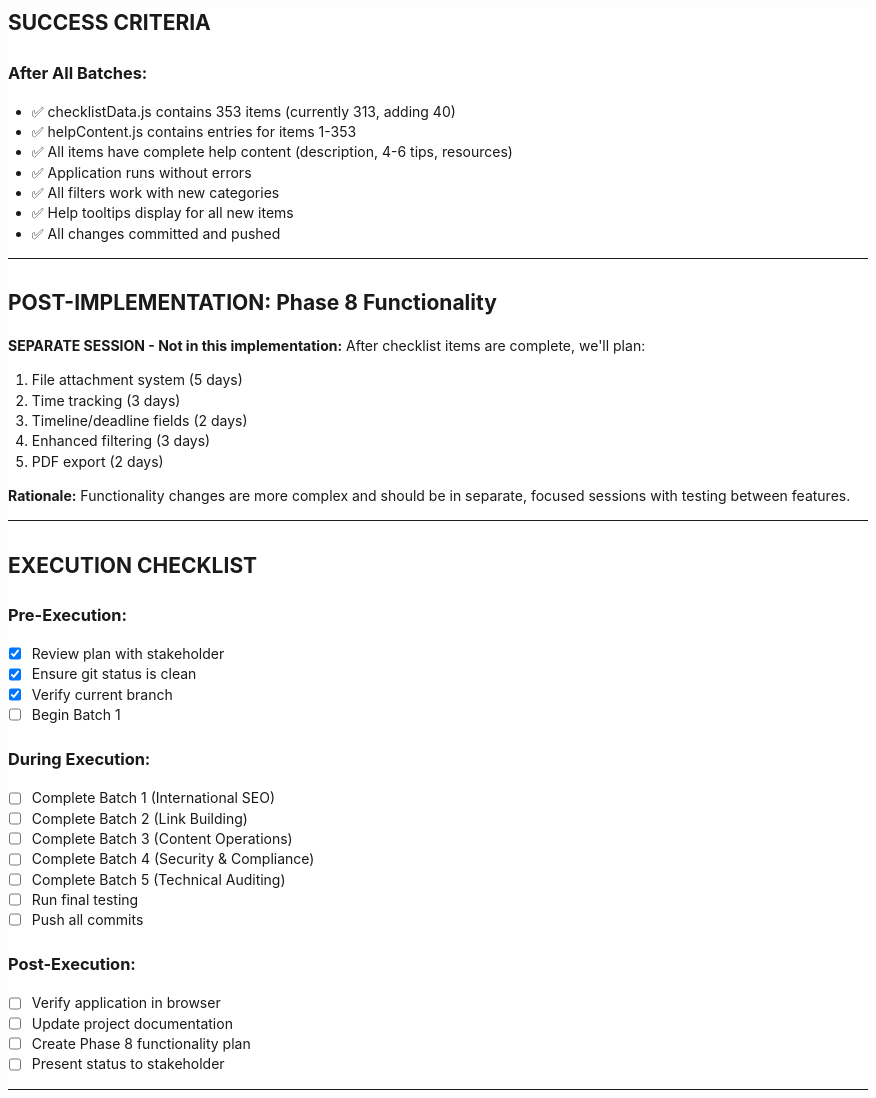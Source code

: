 
## SUCCESS CRITERIA

### After All Batches:
- ✅ checklistData.js contains 353 items (currently 313, adding 40)
- ✅ helpContent.js contains entries for items 1-353
- ✅ All items have complete help content (description, 4-6 tips, resources)
- ✅ Application runs without errors
- ✅ All filters work with new categories
- ✅ Help tooltips display for all new items
- ✅ All changes committed and pushed

---

## POST-IMPLEMENTATION: Phase 8 Functionality

**SEPARATE SESSION - Not in this implementation:**
After checklist items are complete, we'll plan:
1. File attachment system (5 days)
2. Time tracking (3 days)
3. Timeline/deadline fields (2 days)
4. Enhanced filtering (3 days)
5. PDF export (2 days)

**Rationale:** Functionality changes are more complex and should be in separate, focused sessions with testing between features.

---

## EXECUTION CHECKLIST

### Pre-Execution:
- [x] Review plan with stakeholder
- [x] Ensure git status is clean
- [x] Verify current branch
- [ ] Begin Batch 1

### During Execution:
- [ ] Complete Batch 1 (International SEO)
- [ ] Complete Batch 2 (Link Building)
- [ ] Complete Batch 3 (Content Operations)
- [ ] Complete Batch 4 (Security & Compliance)
- [ ] Complete Batch 5 (Technical Auditing)
- [ ] Run final testing
- [ ] Push all commits

### Post-Execution:
- [ ] Verify application in browser
- [ ] Update project documentation
- [ ] Create Phase 8 functionality plan
- [ ] Present status to stakeholder

---
